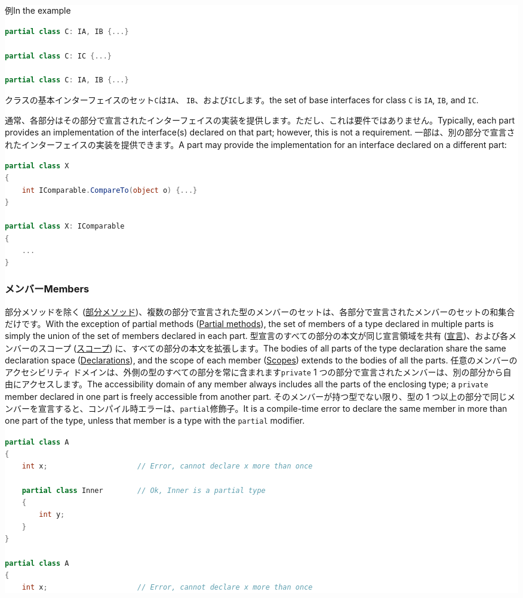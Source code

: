 <span data-ttu-id="af054-345">例</span><span class="sxs-lookup"><span data-stu-id="af054-345">In the example</span></span>
```csharp
partial class C: IA, IB {...}

partial class C: IC {...}

partial class C: IA, IB {...}
```
<span data-ttu-id="af054-346">クラスの基本インターフェイスのセット`C`は`IA`、 `IB`、および`IC`します。</span><span class="sxs-lookup"><span data-stu-id="af054-346">the set of base interfaces for class `C` is `IA`, `IB`, and `IC`.</span></span>

<span data-ttu-id="af054-347">通常、各部分はその部分で宣言されたインターフェイスの実装を提供します。ただし、これは要件ではありません。</span><span class="sxs-lookup"><span data-stu-id="af054-347">Typically, each part provides an implementation of the interface(s) declared on that part; however, this is not a requirement.</span></span> <span data-ttu-id="af054-348">一部は、別の部分で宣言されたインターフェイスの実装を提供できます。</span><span class="sxs-lookup"><span data-stu-id="af054-348">A part may provide the implementation for an interface declared on a different part:</span></span>
```csharp
partial class X
{
    int IComparable.CompareTo(object o) {...}
}

partial class X: IComparable
{
    ...
}
```

### <a name="members"></a><span data-ttu-id="af054-349">メンバー</span><span class="sxs-lookup"><span data-stu-id="af054-349">Members</span></span>

<span data-ttu-id="af054-350">部分メソッドを除く ([部分メソッド](classes.md#partial-methods))、複数の部分で宣言された型のメンバーのセットは、各部分で宣言されたメンバーのセットの和集合だけです。</span><span class="sxs-lookup"><span data-stu-id="af054-350">With the exception of partial methods ([Partial methods](classes.md#partial-methods)), the set of members of a type declared in multiple parts is simply the union of the set of members declared in each part.</span></span> <span data-ttu-id="af054-351">型宣言のすべての部分の本文が同じ宣言領域を共有 ([宣言](basic-concepts.md#declarations))、および各メンバーのスコープ ([スコープ](basic-concepts.md#scopes)) に、すべての部分の本文を拡張します。</span><span class="sxs-lookup"><span data-stu-id="af054-351">The bodies of all parts of the type declaration share the same declaration space ([Declarations](basic-concepts.md#declarations)), and the scope of each member ([Scopes](basic-concepts.md#scopes)) extends to the bodies of all the parts.</span></span> <span data-ttu-id="af054-352">任意のメンバーのアクセシビリティ ドメインは、外側の型のすべての部分を常に含まれます`private` 1 つの部分で宣言されたメンバーは、別の部分から自由にアクセスします。</span><span class="sxs-lookup"><span data-stu-id="af054-352">The accessibility domain of any member always includes all the parts of the enclosing type; a `private` member declared in one part is freely accessible from another part.</span></span> <span data-ttu-id="af054-353">そのメンバーが持つ型でない限り、型の 1 つ以上の部分で同じメンバーを宣言すると、コンパイル時エラーは、`partial`修飾子。</span><span class="sxs-lookup"><span data-stu-id="af054-353">It is a compile-time error to declare the same member in more than one part of the type, unless that member is a type with the `partial` modifier.</span></span>

```csharp
partial class A
{
    int x;                     // Error, cannot declare x more than once

    partial class Inner        // Ok, Inner is a partial type
    {
        int y;
    }
}

partial class A
{
    int x;                     // Error, cannot declare x more than once
```